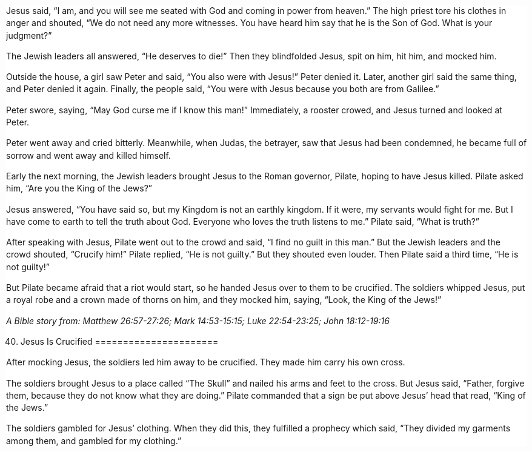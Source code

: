 Jesus said, “I am, and you will see me seated with God and coming in
power from heaven.” The high priest tore his clothes in anger and
shouted, “We do not need any more witnesses. You have heard him say that
he is the Son of God. What is your judgment?”

The Jewish leaders all answered, “He deserves to die!” Then they
blindfolded Jesus, spit on him, hit him, and mocked him.

Outside the house, a girl saw Peter and said, “You also were with
Jesus!” Peter denied it. Later, another girl said the same thing, and
Peter denied it again. Finally, the people said, “You were with Jesus
because you both are from Galilee.”

Peter swore, saying, “May God curse me if I know this man!” Immediately,
a rooster crowed, and Jesus turned and looked at Peter.

Peter went away and cried bitterly. Meanwhile, when Judas, the betrayer,
saw that Jesus had been condemned, he became full of sorrow and went
away and killed himself.

Early the next morning, the Jewish leaders brought Jesus to the Roman
governor, Pilate, hoping to have Jesus killed. Pilate asked him, “Are
you the King of the Jews?”

Jesus answered, “You have said so, but my Kingdom is not an earthly
kingdom. If it were, my servants would fight for me. But I have come to
earth to tell the truth about God. Everyone who loves the truth listens
to me.” Pilate said, “What is truth?”

After speaking with Jesus, Pilate went out to the crowd and said, “I
find no guilt in this man.” But the Jewish leaders and the crowd
shouted, “Crucify him!” Pilate replied, “He is not guilty.” But they
shouted even louder. Then Pilate said a third time, “He is not guilty!”

But Pilate became afraid that a riot would start, so he handed Jesus
over to them to be crucified. The soldiers whipped Jesus, put a royal
robe and a crown made of thorns on him, and they mocked him, saying,
“Look, the King of the Jews!”

*A Bible story from: Matthew 26:57-27:26; Mark 14:53-15:15; Luke
22:54-23:25; John 18:12-19:16*

40. Jesus Is Crucified
======================

After mocking Jesus, the soldiers led him away to be crucified. They
made him carry his own cross.

The soldiers brought Jesus to a place called “The Skull” and nailed his
arms and feet to the cross. But Jesus said, “Father, forgive them,
because they do not know what they are doing.” Pilate commanded that a
sign be put above Jesus’ head that read, “King of the Jews.”

The soldiers gambled for Jesus’ clothing. When they did this, they
fulfilled a prophecy which said, “They divided my garments among them,
and gambled for my clothing.”

